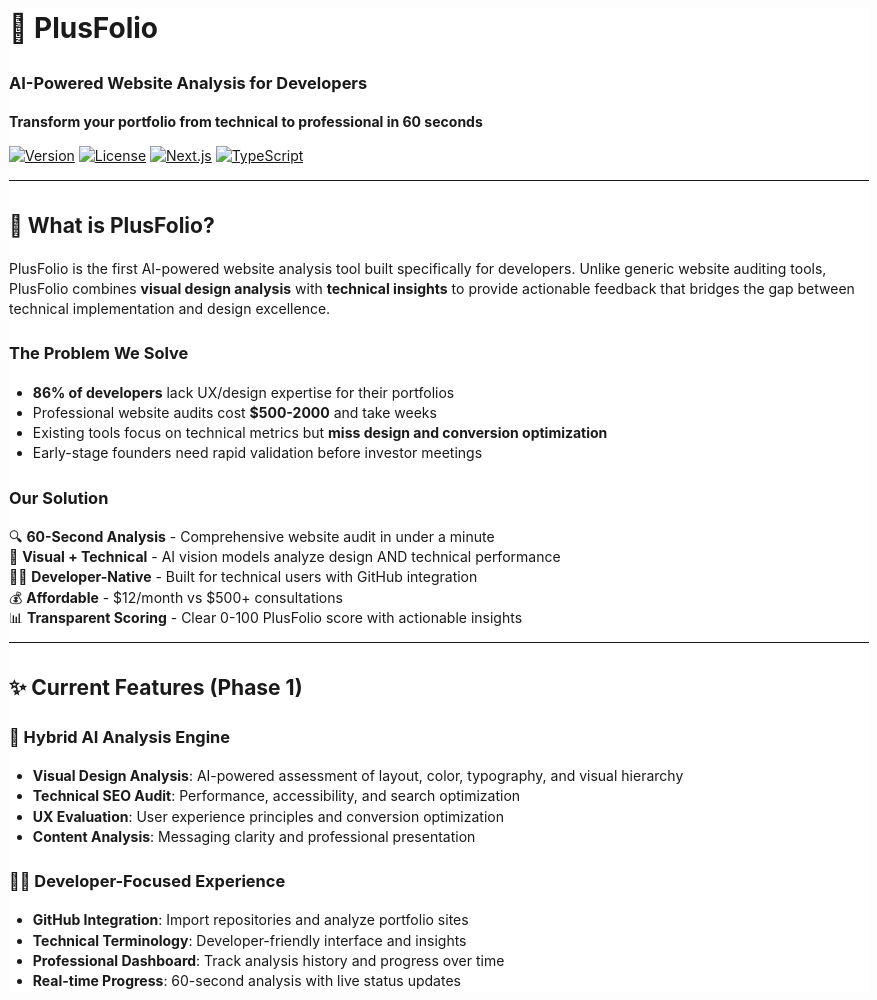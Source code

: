 # 🚀 PlusFolio
### AI-Powered Website Analysis for Developers

**Transform your portfolio from technical to professional in 60 seconds**

[![Version](https://img.shields.io/badge/version-1.1-blue.svg)](https://github.com/your-repo/plusfolio)
[![License](https://img.shields.io/badge/license-MIT-green.svg)](LICENSE)
[![Next.js](https://img.shields.io/badge/Next.js-15-black)](https://nextjs.org/)
[![TypeScript](https://img.shields.io/badge/TypeScript-5.0-blue)](https://www.typescriptlang.org/)

---

## 🎯 **What is PlusFolio?**

PlusFolio is the first AI-powered website analysis tool built specifically for developers. Unlike generic website auditing tools, PlusFolio combines **visual design analysis** with **technical insights** to provide actionable feedback that bridges the gap between technical implementation and design excellence.

### **The Problem We Solve**

- **86% of developers** lack UX/design expertise for their portfolios
- Professional website audits cost **$500-2000** and take weeks
- Existing tools focus on technical metrics but **miss design and conversion optimization**
- Early-stage founders need rapid validation before investor meetings

### **Our Solution**

🔍 **60-Second Analysis** - Comprehensive website audit in under a minute  
🎨 **Visual + Technical** - AI vision models analyze design AND technical performance  
👨‍💻 **Developer-Native** - Built for technical users with GitHub integration  
💰 **Affordable** - $12/month vs $500+ consultations  
📊 **Transparent Scoring** - Clear 0-100 PlusFolio score with actionable insights  

---

## ✨ **Current Features (Phase 1)**

### **🔬 Hybrid AI Analysis Engine**
- **Visual Design Analysis**: AI-powered assessment of layout, color, typography, and visual hierarchy
- **Technical SEO Audit**: Performance, accessibility, and search optimization
- **UX Evaluation**: User experience principles and conversion optimization
- **Content Analysis**: Messaging clarity and professional presentation

### **👨‍💻 Developer-Focused Experience**  
- **GitHub Integration**: Import repositories and analyze portfolio sites
- **Technical Terminology**: Developer-friendly interface and insights
- **Professional Dashboard**: Track analysis history and progress over time
- **Real-time Progress**: 60-second analysis with live status updates
